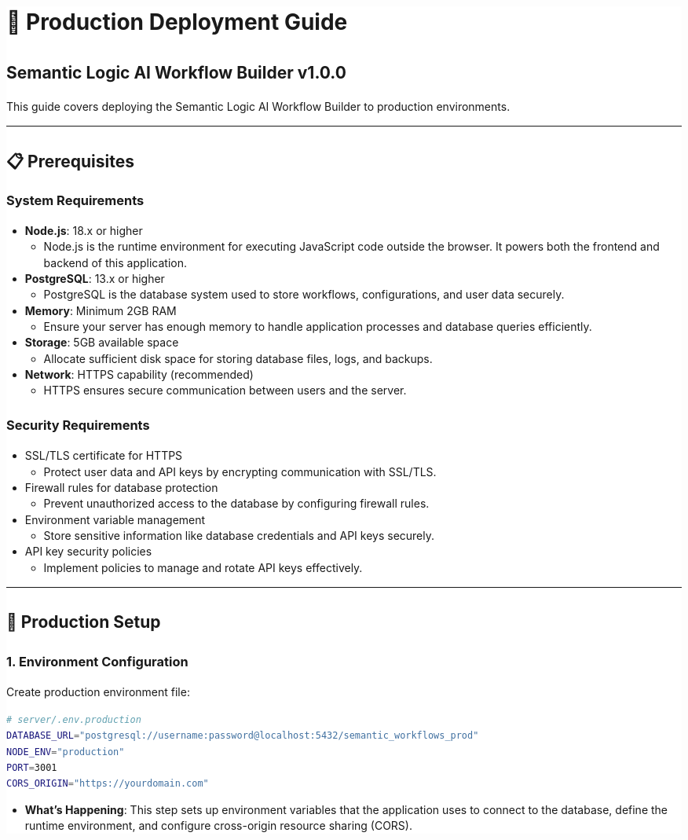 # 🚀 Production Deployment Guide

## Semantic Logic AI Workflow Builder v1.0.0

This guide covers deploying the Semantic Logic AI Workflow Builder to production environments.

---

## 📋 Prerequisites

### System Requirements
- **Node.js**: 18.x or higher
  - Node.js is the runtime environment for executing JavaScript code outside the browser. It powers both the frontend and backend of this application.
- **PostgreSQL**: 13.x or higher
  - PostgreSQL is the database system used to store workflows, configurations, and user data securely.
- **Memory**: Minimum 2GB RAM
  - Ensure your server has enough memory to handle application processes and database queries efficiently.
- **Storage**: 5GB available space
  - Allocate sufficient disk space for storing database files, logs, and backups.
- **Network**: HTTPS capability (recommended)
  - HTTPS ensures secure communication between users and the server.

### Security Requirements
- SSL/TLS certificate for HTTPS
  - Protect user data and API keys by encrypting communication with SSL/TLS.
- Firewall rules for database protection
  - Prevent unauthorized access to the database by configuring firewall rules.
- Environment variable management
  - Store sensitive information like database credentials and API keys securely.
- API key security policies
  - Implement policies to manage and rotate API keys effectively.

---

## 🔧 Production Setup

### 1. Environment Configuration

Create production environment file:
```bash
# server/.env.production
DATABASE_URL="postgresql://username:password@localhost:5432/semantic_workflows_prod"
NODE_ENV="production"
PORT=3001
CORS_ORIGIN="https://yourdomain.com"
```
- **What’s Happening**: This step sets up environment variables that the application uses to connect to the database, define the runtime environment, and configure cross-origin resource sharing (CORS).
